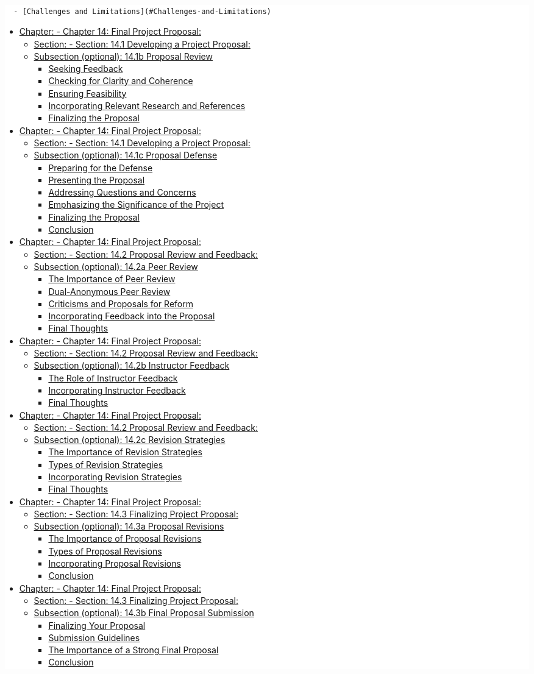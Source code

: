       - [Challenges and Limitations](#Challenges-and-Limitations)
  - [Chapter: - Chapter 14: Final Project Proposal:](#Chapter:---Chapter-14:-Final-Project-Proposal:)
    - [Section: - Section: 14.1 Developing a Project Proposal:](#Section:---Section:-14.1-Developing-a-Project-Proposal:)
    - [Subsection (optional): 14.1b Proposal Review](#Subsection-(optional):-14.1b-Proposal-Review)
      - [Seeking Feedback](#Seeking-Feedback)
      - [Checking for Clarity and Coherence](#Checking-for-Clarity-and-Coherence)
      - [Ensuring Feasibility](#Ensuring-Feasibility)
      - [Incorporating Relevant Research and References](#Incorporating-Relevant-Research-and-References)
      - [Finalizing the Proposal](#Finalizing-the-Proposal)
  - [Chapter: - Chapter 14: Final Project Proposal:](#Chapter:---Chapter-14:-Final-Project-Proposal:)
    - [Section: - Section: 14.1 Developing a Project Proposal:](#Section:---Section:-14.1-Developing-a-Project-Proposal:)
    - [Subsection (optional): 14.1c Proposal Defense](#Subsection-(optional):-14.1c-Proposal-Defense)
      - [Preparing for the Defense](#Preparing-for-the-Defense)
      - [Presenting the Proposal](#Presenting-the-Proposal)
      - [Addressing Questions and Concerns](#Addressing-Questions-and-Concerns)
      - [Emphasizing the Significance of the Project](#Emphasizing-the-Significance-of-the-Project)
      - [Finalizing the Proposal](#Finalizing-the-Proposal)
      - [Conclusion](#Conclusion)
  - [Chapter: - Chapter 14: Final Project Proposal:](#Chapter:---Chapter-14:-Final-Project-Proposal:)
    - [Section: - Section: 14.2 Proposal Review and Feedback:](#Section:---Section:-14.2-Proposal-Review-and-Feedback:)
    - [Subsection (optional): 14.2a Peer Review](#Subsection-(optional):-14.2a-Peer-Review)
      - [The Importance of Peer Review](#The-Importance-of-Peer-Review)
      - [Dual-Anonymous Peer Review](#Dual-Anonymous-Peer-Review)
      - [Criticisms and Proposals for Reform](#Criticisms-and-Proposals-for-Reform)
      - [Incorporating Feedback into the Proposal](#Incorporating-Feedback-into-the-Proposal)
      - [Final Thoughts](#Final-Thoughts)
  - [Chapter: - Chapter 14: Final Project Proposal:](#Chapter:---Chapter-14:-Final-Project-Proposal:)
    - [Section: - Section: 14.2 Proposal Review and Feedback:](#Section:---Section:-14.2-Proposal-Review-and-Feedback:)
    - [Subsection (optional): 14.2b Instructor Feedback](#Subsection-(optional):-14.2b-Instructor-Feedback)
      - [The Role of Instructor Feedback](#The-Role-of-Instructor-Feedback)
      - [Incorporating Instructor Feedback](#Incorporating-Instructor-Feedback)
      - [Final Thoughts](#Final-Thoughts)
  - [Chapter: - Chapter 14: Final Project Proposal:](#Chapter:---Chapter-14:-Final-Project-Proposal:)
    - [Section: - Section: 14.2 Proposal Review and Feedback:](#Section:---Section:-14.2-Proposal-Review-and-Feedback:)
    - [Subsection (optional): 14.2c Revision Strategies](#Subsection-(optional):-14.2c-Revision-Strategies)
      - [The Importance of Revision Strategies](#The-Importance-of-Revision-Strategies)
      - [Types of Revision Strategies](#Types-of-Revision-Strategies)
      - [Incorporating Revision Strategies](#Incorporating-Revision-Strategies)
      - [Final Thoughts](#Final-Thoughts)
  - [Chapter: - Chapter 14: Final Project Proposal:](#Chapter:---Chapter-14:-Final-Project-Proposal:)
    - [Section: - Section: 14.3 Finalizing Project Proposal:](#Section:---Section:-14.3-Finalizing-Project-Proposal:)
    - [Subsection (optional): 14.3a Proposal Revisions](#Subsection-(optional):-14.3a-Proposal-Revisions)
      - [The Importance of Proposal Revisions](#The-Importance-of-Proposal-Revisions)
      - [Types of Proposal Revisions](#Types-of-Proposal-Revisions)
      - [Incorporating Proposal Revisions](#Incorporating-Proposal-Revisions)
      - [Conclusion](#Conclusion)
  - [Chapter: - Chapter 14: Final Project Proposal:](#Chapter:---Chapter-14:-Final-Project-Proposal:)
    - [Section: - Section: 14.3 Finalizing Project Proposal:](#Section:---Section:-14.3-Finalizing-Project-Proposal:)
    - [Subsection (optional): 14.3b Final Proposal Submission](#Subsection-(optional):-14.3b-Final-Proposal-Submission)
      - [Finalizing Your Proposal](#Finalizing-Your-Proposal)
      - [Submission Guidelines](#Submission-Guidelines)
      - [The Importance of a Strong Final Proposal](#The-Importance-of-a-Strong-Final-Proposal)
      - [Conclusion](#Conclusion)